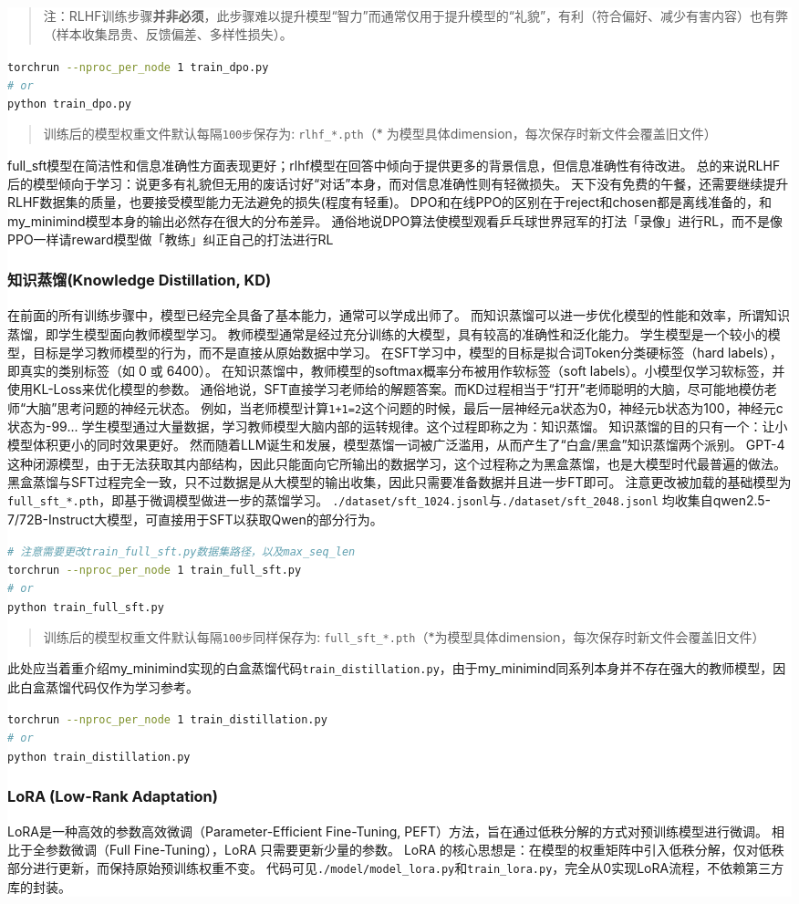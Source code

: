 > 注：RLHF训练步骤**并非必须**，此步骤难以提升模型“智力”而通常仅用于提升模型的“礼貌”，有利（符合偏好、减少有害内容）也有弊（样本收集昂贵、反馈偏差、多样性损失）。

```bash
torchrun --nproc_per_node 1 train_dpo.py
# or
python train_dpo.py
```

> 训练后的模型权重文件默认每隔`100步`保存为: `rlhf_*.pth`（*
> 为模型具体dimension，每次保存时新文件会覆盖旧文件）

full_sft模型在简洁性和信息准确性方面表现更好；rlhf模型在回答中倾向于提供更多的背景信息，但信息准确性有待改进。
总的来说RLHF后的模型倾向于学习：说更多有礼貌但无用的废话讨好“对话”本身，而对信息准确性则有轻微损失。
天下没有免费的午餐，还需要继续提升RLHF数据集的质量，也要接受模型能力无法避免的损失(程度有轻重)。
DPO和在线PPO的区别在于reject和chosen都是离线准备的，和my_minimind模型本身的输出必然存在很大的分布差异。
通俗地说DPO算法使模型观看乒乓球世界冠军的打法「录像」进行RL，而不是像PPO一样请reward模型做「教练」纠正自己的打法进行RL

### 知识蒸馏(Knowledge Distillation, KD)

在前面的所有训练步骤中，模型已经完全具备了基本能力，通常可以学成出师了。
而知识蒸馏可以进一步优化模型的性能和效率，所谓知识蒸馏，即学生模型面向教师模型学习。
教师模型通常是经过充分训练的大模型，具有较高的准确性和泛化能力。
学生模型是一个较小的模型，目标是学习教师模型的行为，而不是直接从原始数据中学习。
在SFT学习中，模型的目标是拟合词Token分类硬标签（hard labels），即真实的类别标签（如 0 或 6400）。
在知识蒸馏中，教师模型的softmax概率分布被用作软标签（soft labels）。小模型仅学习软标签，并使用KL-Loss来优化模型的参数。
通俗地说，SFT直接学习老师给的解题答案。而KD过程相当于“打开”老师聪明的大脑，尽可能地模仿老师“大脑”思考问题的神经元状态。
例如，当老师模型计算`1+1=2`这个问题的时候，最后一层神经元a状态为0，神经元b状态为100，神经元c状态为-99...
学生模型通过大量数据，学习教师模型大脑内部的运转规律。这个过程即称之为：知识蒸馏。
知识蒸馏的目的只有一个：让小模型体积更小的同时效果更好。
然而随着LLM诞生和发展，模型蒸馏一词被广泛滥用，从而产生了“白盒/黑盒”知识蒸馏两个派别。
GPT-4这种闭源模型，由于无法获取其内部结构，因此只能面向它所输出的数据学习，这个过程称之为黑盒蒸馏，也是大模型时代最普遍的做法。
黑盒蒸馏与SFT过程完全一致，只不过数据是从大模型的输出收集，因此只需要准备数据并且进一步FT即可。
注意更改被加载的基础模型为`full_sft_*.pth`，即基于微调模型做进一步的蒸馏学习。
`./dataset/sft_1024.jsonl`与`./dataset/sft_2048.jsonl` 均收集自qwen2.5-7/72B-Instruct大模型，可直接用于SFT以获取Qwen的部分行为。

```bash
# 注意需要更改train_full_sft.py数据集路径，以及max_seq_len  
torchrun --nproc_per_node 1 train_full_sft.py
# or
python train_full_sft.py
```

> 训练后的模型权重文件默认每隔`100步`同样保存为: `full_sft_*.pth`（*为模型具体dimension，每次保存时新文件会覆盖旧文件）

此处应当着重介绍my_minimind实现的白盒蒸馏代码`train_distillation.py`，由于my_minimind同系列本身并不存在强大的教师模型，因此白盒蒸馏代码仅作为学习参考。

```bash
torchrun --nproc_per_node 1 train_distillation.py
# or
python train_distillation.py
```

### LoRA (Low-Rank Adaptation)

LoRA是一种高效的参数高效微调（Parameter-Efficient Fine-Tuning, PEFT）方法，旨在通过低秩分解的方式对预训练模型进行微调。
相比于全参数微调（Full Fine-Tuning），LoRA 只需要更新少量的参数。
LoRA 的核心思想是：在模型的权重矩阵中引入低秩分解，仅对低秩部分进行更新，而保持原始预训练权重不变。
代码可见`./model/model_lora.py`和`train_lora.py`，完全从0实现LoRA流程，不依赖第三方库的封装。
